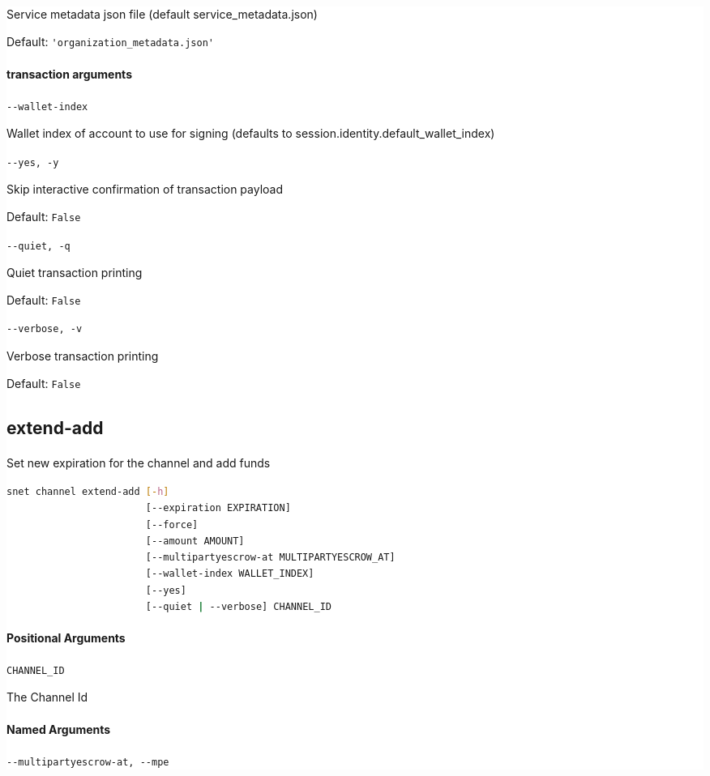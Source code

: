 Service metadata json file (default service_metadata.json)

Default: `'organization_metadata.json'`

#### transaction arguments

`--wallet-index`

    

Wallet index of account to use for signing (defaults to
session.identity.default_wallet_index)

`--yes, -y`

    

Skip interactive confirmation of transaction payload

Default: `False`

`--quiet, -q`

    

Quiet transaction printing

Default: `False`

`--verbose, -v`

    

Verbose transaction printing

Default: `False`

## extend-add

Set new expiration for the channel and add funds

```sh
snet channel extend-add [-h]
                        [--expiration EXPIRATION]
                        [--force]
                        [--amount AMOUNT]
                        [--multipartyescrow-at MULTIPARTYESCROW_AT]
                        [--wallet-index WALLET_INDEX]
                        [--yes]
                        [--quiet | --verbose] CHANNEL_ID
```

#### Positional Arguments

`CHANNEL_ID`

    

The Channel Id

#### Named Arguments

`--multipartyescrow-at, --mpe`
